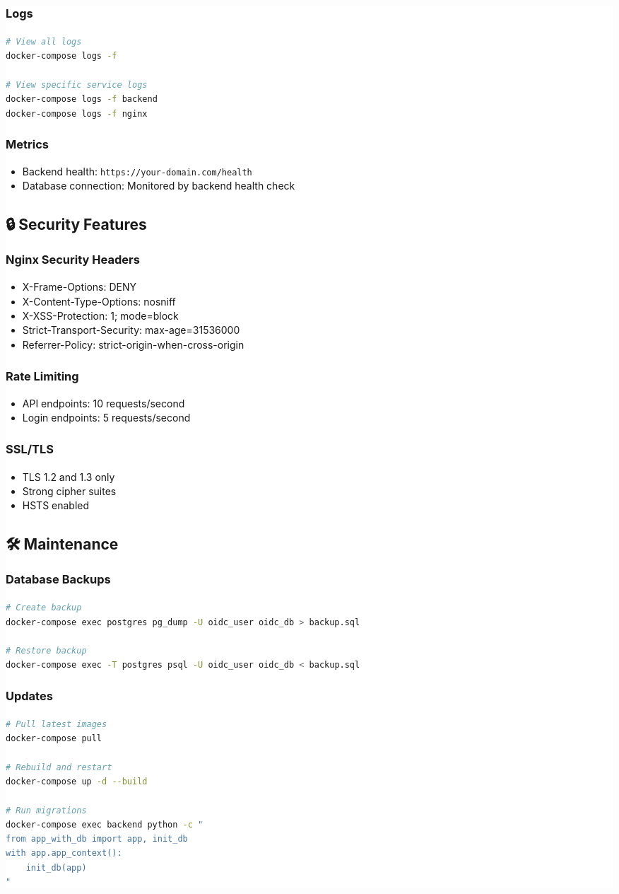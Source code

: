 ### Logs
```bash
# View all logs
docker-compose logs -f

# View specific service logs
docker-compose logs -f backend
docker-compose logs -f nginx
```

### Metrics
- Backend health: `https://your-domain.com/health`
- Database connection: Monitored by backend health check

## 🔒 Security Features

### Nginx Security Headers
- X-Frame-Options: DENY
- X-Content-Type-Options: nosniff
- X-XSS-Protection: 1; mode=block
- Strict-Transport-Security: max-age=31536000
- Referrer-Policy: strict-origin-when-cross-origin

### Rate Limiting
- API endpoints: 10 requests/second
- Login endpoints: 5 requests/second

### SSL/TLS
- TLS 1.2 and 1.3 only
- Strong cipher suites
- HSTS enabled

## 🛠️ Maintenance

### Database Backups
```bash
# Create backup
docker-compose exec postgres pg_dump -U oidc_user oidc_db > backup.sql

# Restore backup
docker-compose exec -T postgres psql -U oidc_user oidc_db < backup.sql
```

### Updates
```bash
# Pull latest images
docker-compose pull

# Rebuild and restart
docker-compose up -d --build

# Run migrations
docker-compose exec backend python -c "
from app_with_db import app, init_db
with app.app_context():
    init_db(app)
"
```
